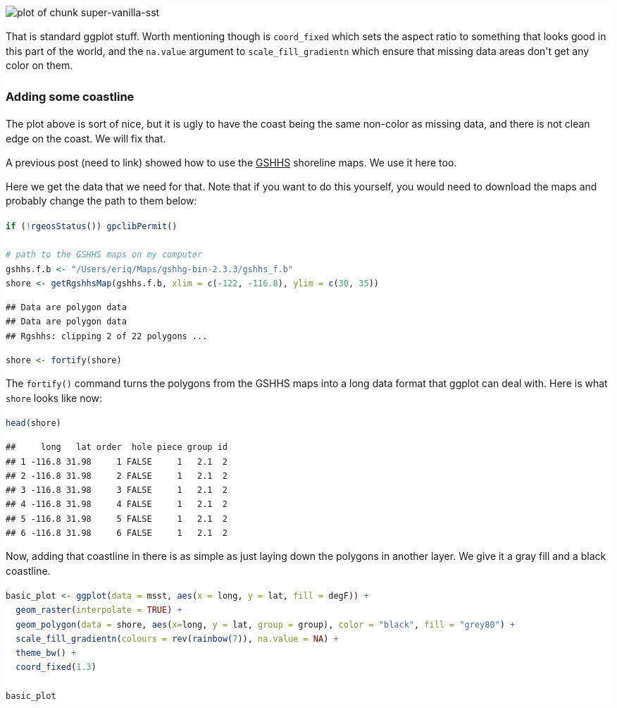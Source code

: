 <img src="{{ site.url }}/assets/plotting-sst-with-ggplot-super-vanilla-sst.png" title="plot of chunk super-vanilla-sst" alt="plot of chunk super-vanilla-sst"   />

That is standard ggplot stuff.  Worth mentioning though is `coord_fixed` which
sets the aspect ratio to something that looks good in this part of the world, and
the `na.value` argument to `scale_fill_gradientn` which ensure that missing data
areas don't get any color on them.


### Adding some coastline

The plot above is sort of nice, but it is ugly to have the coast being the same non-color as missing data, and there is not clean edge on the coast.  We will fix that.

A previous post (need to link) showed how to use the [GSHHS](http://www.ngdc.noaa.gov/mgg/shorelines/gshhs.html) shoreline maps.  We use it here too.

Here we get the data that we need for that.  Note that if you want to do this
yourself, you would need to download the maps and probably change the path
to them below:

```r
if (!rgeosStatus()) gpclibPermit()

# path to the GSHHS maps on my computer
gshhs.f.b <- "/Users/eriq/Maps/gshhg-bin-2.3.3/gshhs_f.b"
shore <- getRgshhsMap(gshhs.f.b, xlim = c(-122, -116.8), ylim = c(30, 35))
```

```
## Data are polygon data
## Data are polygon data
## Rgshhs: clipping 2 of 22 polygons ...
```

```r
shore <- fortify(shore)
```
The `fortify()` command turns the polygons from the GSHHS maps into a long
data format that ggplot can deal with.  Here is what `shore` looks like now:

```r
head(shore)
```

```
##     long   lat order  hole piece group id
## 1 -116.8 31.98     1 FALSE     1   2.1  2
## 2 -116.8 31.98     2 FALSE     1   2.1  2
## 3 -116.8 31.98     3 FALSE     1   2.1  2
## 4 -116.8 31.98     4 FALSE     1   2.1  2
## 5 -116.8 31.98     5 FALSE     1   2.1  2
## 6 -116.8 31.98     6 FALSE     1   2.1  2
```

Now, adding that coastline in there is as simple as just laying down the 
polygons in another layer.  We give it a gray fill and a black coastline.

```r
basic_plot <- ggplot(data = msst, aes(x = long, y = lat, fill = degF)) + 
  geom_raster(interpolate = TRUE) +
  geom_polygon(data = shore, aes(x=long, y = lat, group = group), color = "black", fill = "grey80") +
  scale_fill_gradientn(colours = rev(rainbow(7)), na.value = NA) +
  theme_bw() +
  coord_fixed(1.3)

basic_plot
```
